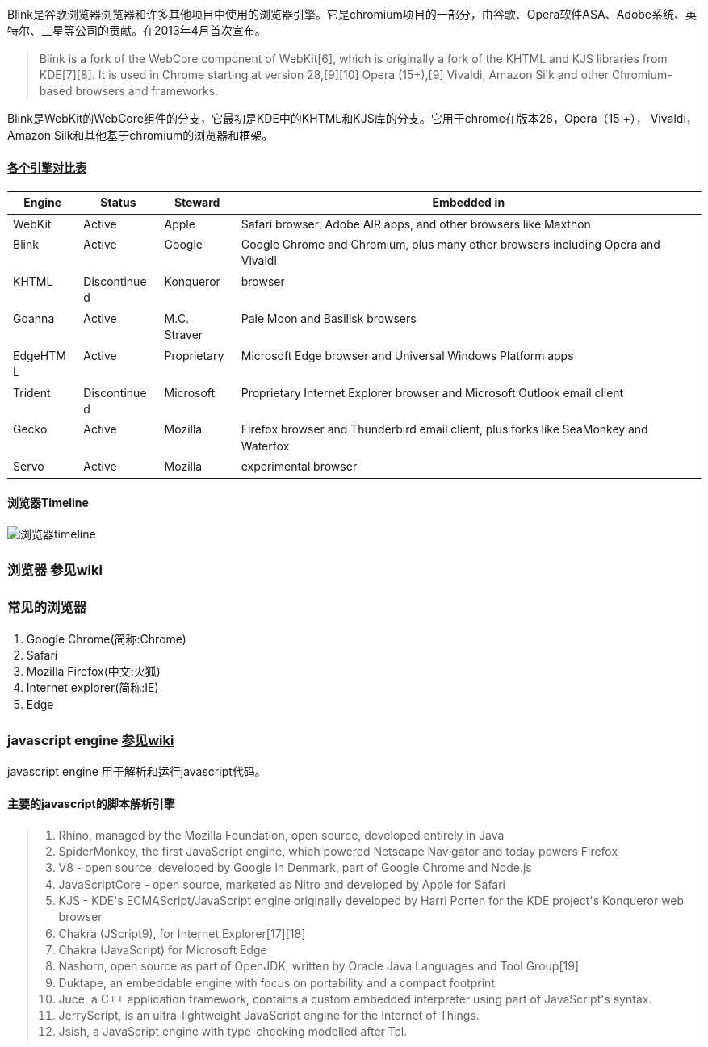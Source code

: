 Blink是谷歌浏览器浏览器和许多其他项目中使用的浏览器引擎。它是chromium项目的一部分，由谷歌、Opera软件ASA、Adobe系统、英特尔、三星等公司的贡献。在2013年4月首次宣布。

> Blink is a fork of the WebCore component of WebKit[6], which is originally a fork of the KHTML and KJS libraries from KDE[7][8]. It is used in Chrome starting at version 28,[9][10] Opera (15+),[9] Vivaldi, Amazon Silk and other Chromium-based browsers and frameworks.

Blink是WebKit的WebCore组件的分支，它最初是KDE中的KHTML和KJS库的分支。它用于chrome在版本28，Opera（15 +）， Vivaldi，Amazon Silk和其他基于chromium的浏览器和框架。


#### [各个引擎对比表](https://en.wikipedia.org/wiki/Comparison_of_browser_engines)

|Engine	| Status|	Steward|	Embedded in|
| --- | --- | --- | --- |
|WebKit	| Active|	Apple|		Safari browser, Adobe AIR apps, and other browsers like Maxthon|
|Blink	| Active|	Google|		Google Chrome and Chromium, plus many other browsers including Opera and Vivaldi|
|KHTML	| Discontinued|		Konqueror| browser|
|Goanna	| Active|	M.C. Straver| Pale Moon and Basilisk browsers|
|EdgeHTML	| Active|		Proprietary|	Microsoft Edge browser and Universal Windows Platform apps|
|Trident	| Discontinued|	Microsoft|	Proprietary	Internet Explorer browser and Microsoft Outlook email client|
|Gecko	| Active|	Mozilla|		Firefox browser and Thunderbird email client, plus forks like SeaMonkey and Waterfox|
|Servo	| Active|	Mozilla|		experimental browser|


#### 浏览器Timeline
![浏览器timeline](../../../assert/imgs/engines_timeline.png)


### 浏览器 [参见wiki](https://en.wikipedia.org/wiki/Web_browser)

### 常见的浏览器

1. Google Chrome(简称:Chrome)
2. Safari
3. Mozilla Firefox(中文:火狐)
4. Internet explorer(简称:IE)
5. Edge

### javascript engine [参见wiki](https://en.wikipedia.org/wiki/JavaScript_engine)

javascript engine 用于解析和运行javascript代码。

#### 主要的javascript的脚本解析引擎

> 1. Rhino, managed by the Mozilla Foundation, open source, developed entirely in Java
> 2. SpiderMonkey, the first JavaScript engine, which powered Netscape Navigator and today powers Firefox
> 3. V8 - open source, developed by Google in Denmark, part of Google Chrome and Node.js
> 4. JavaScriptCore - open source, marketed as Nitro and developed by Apple for Safari
> 5. KJS - KDE's ECMAScript/JavaScript engine originally developed by Harri Porten for the KDE project's Konqueror web browser
> 6. Chakra (JScript9), for Internet Explorer[17][18]
> 7. Chakra (JavaScript) for Microsoft Edge
> 8. Nashorn, open source as part of OpenJDK, written by Oracle Java Languages and Tool Group[19]
> 9. Duktape, an embeddable engine with focus on portability and a compact footprint
> 10. Juce, a C++ application framework, contains a custom embedded interpreter using part of JavaScript's syntax.
> 11. JerryScript, is an ultra-lightweight JavaScript engine for the Internet of Things.
> 12. Jsish, a JavaScript engine with type-checking modelled after Tcl.